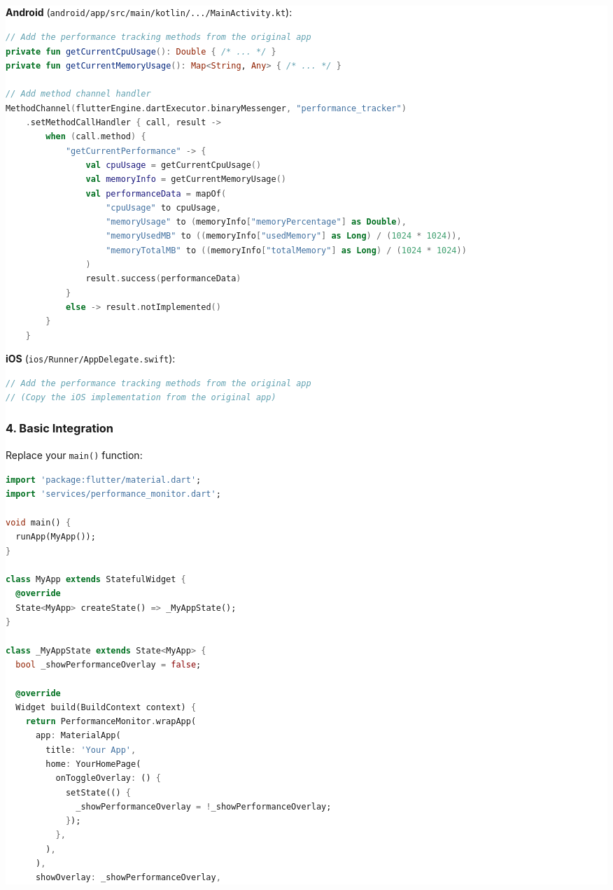 **Android** (`android/app/src/main/kotlin/.../MainActivity.kt`):
```kotlin
// Add the performance tracking methods from the original app
private fun getCurrentCpuUsage(): Double { /* ... */ }
private fun getCurrentMemoryUsage(): Map<String, Any> { /* ... */ }

// Add method channel handler
MethodChannel(flutterEngine.dartExecutor.binaryMessenger, "performance_tracker")
    .setMethodCallHandler { call, result ->
        when (call.method) {
            "getCurrentPerformance" -> {
                val cpuUsage = getCurrentCpuUsage()
                val memoryInfo = getCurrentMemoryUsage()
                val performanceData = mapOf(
                    "cpuUsage" to cpuUsage,
                    "memoryUsage" to (memoryInfo["memoryPercentage"] as Double),
                    "memoryUsedMB" to ((memoryInfo["usedMemory"] as Long) / (1024 * 1024)),
                    "memoryTotalMB" to ((memoryInfo["totalMemory"] as Long) / (1024 * 1024))
                )
                result.success(performanceData)
            }
            else -> result.notImplemented()
        }
    }
```

**iOS** (`ios/Runner/AppDelegate.swift`):
```swift
// Add the performance tracking methods from the original app
// (Copy the iOS implementation from the original app)
```

### 4. Basic Integration

Replace your `main()` function:

```dart
import 'package:flutter/material.dart';
import 'services/performance_monitor.dart';

void main() {
  runApp(MyApp());
}

class MyApp extends StatefulWidget {
  @override
  State<MyApp> createState() => _MyAppState();
}

class _MyAppState extends State<MyApp> {
  bool _showPerformanceOverlay = false;

  @override
  Widget build(BuildContext context) {
    return PerformanceMonitor.wrapApp(
      app: MaterialApp(
        title: 'Your App',
        home: YourHomePage(
          onToggleOverlay: () {
            setState(() {
              _showPerformanceOverlay = !_showPerformanceOverlay;
            });
          },
        ),
      ),
      showOverlay: _showPerformanceOverlay,
```